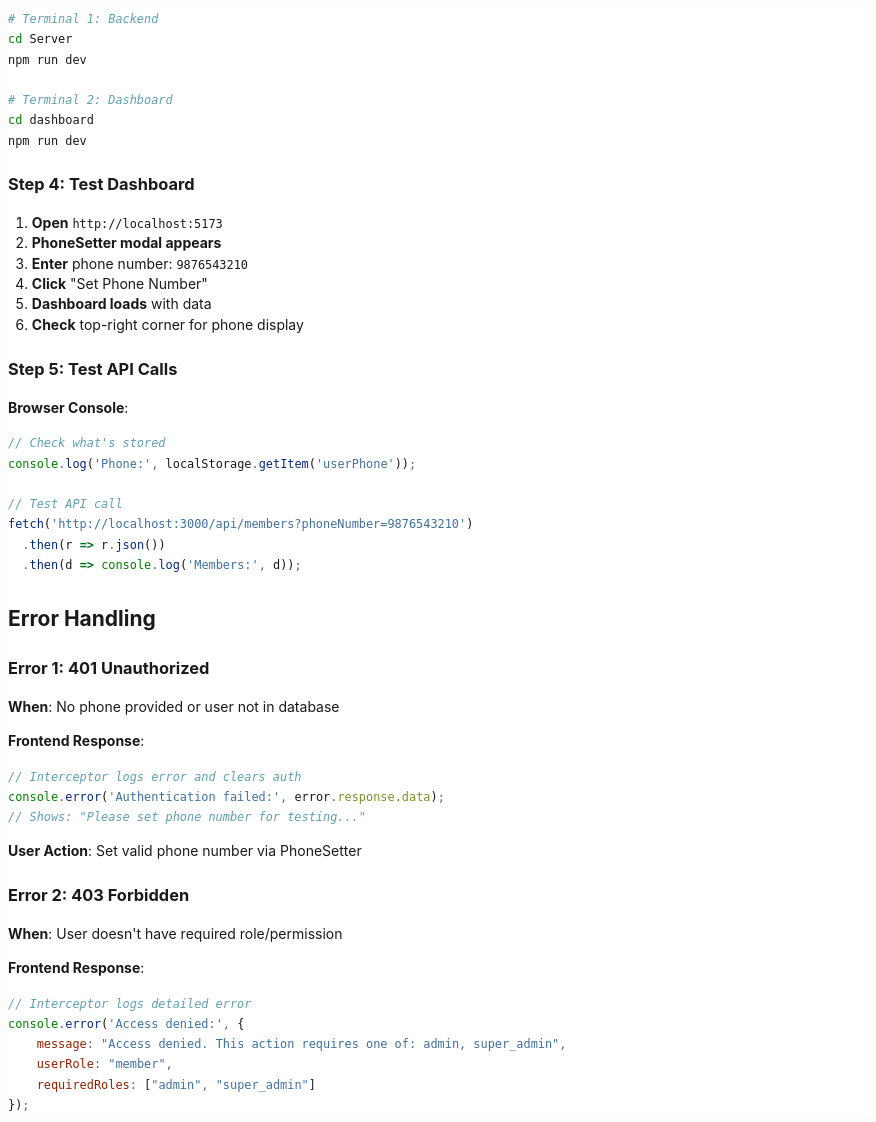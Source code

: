 ```bash
# Terminal 1: Backend
cd Server
npm run dev

# Terminal 2: Dashboard
cd dashboard
npm run dev
```

### Step 4: Test Dashboard

1. **Open** `http://localhost:5173`
2. **PhoneSetter modal appears**
3. **Enter** phone number: `9876543210`
4. **Click** "Set Phone Number"
5. **Dashboard loads** with data
6. **Check** top-right corner for phone display

### Step 5: Test API Calls

**Browser Console**:
```javascript
// Check what's stored
console.log('Phone:', localStorage.getItem('userPhone'));

// Test API call
fetch('http://localhost:3000/api/members?phoneNumber=9876543210')
  .then(r => r.json())
  .then(d => console.log('Members:', d));
```

## Error Handling

### Error 1: 401 Unauthorized

**When**: No phone provided or user not in database

**Frontend Response**:
```javascript
// Interceptor logs error and clears auth
console.error('Authentication failed:', error.response.data);
// Shows: "Please set phone number for testing..."
```

**User Action**: Set valid phone number via PhoneSetter

### Error 2: 403 Forbidden

**When**: User doesn't have required role/permission

**Frontend Response**:
```javascript
// Interceptor logs detailed error
console.error('Access denied:', {
    message: "Access denied. This action requires one of: admin, super_admin",
    userRole: "member",
    requiredRoles: ["admin", "super_admin"]
});
```
